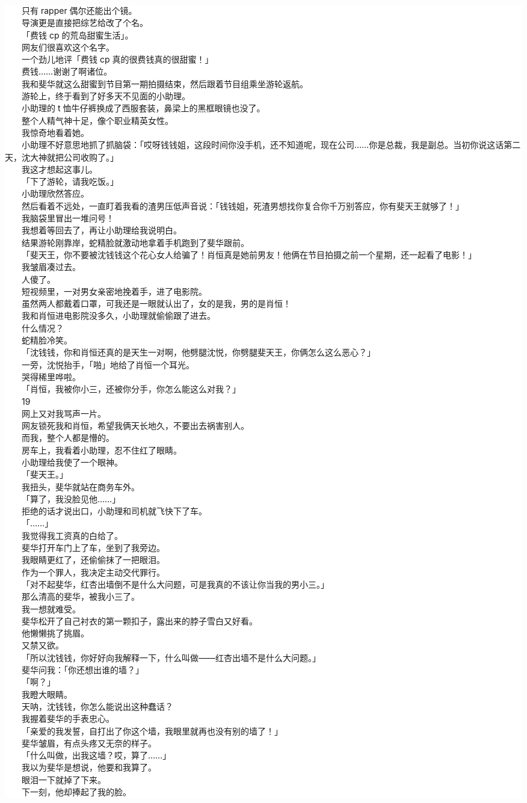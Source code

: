&emsp;&emsp;只有 rapper 偶尔还能出个镜。  
&emsp;&emsp;导演更是直接把综艺给改了个名。  
&emsp;&emsp;「费钱 cp 的荒岛甜蜜生活」。  
&emsp;&emsp;网友们很喜欢这个名字。  
&emsp;&emsp;一个劲儿地评「费钱 cp 真的很费钱真的很甜蜜！」  
&emsp;&emsp;费钱……谢谢了啊诸位。  
&emsp;&emsp;我和斐华就这么甜蜜到节目第一期拍摄结束，然后跟着节目组乘坐游轮返航。  
&emsp;&emsp;游轮上，终于看到了好多天不见面的小助理。  
&emsp;&emsp;小助理的 t 恤牛仔裤换成了西服套装，鼻梁上的黑框眼镜也没了。  
&emsp;&emsp;整个人精气神十足，像个职业精英女性。  
&emsp;&emsp;我惊奇地看着她。  
&emsp;&emsp;小助理不好意思地抓了抓脑袋：「哎呀钱钱姐，这段时间你没手机，还不知道呢，现在公司……你是总裁，我是副总。当初你说这话第二天，沈大神就把公司收购了。」  
&emsp;&emsp;我这才想起这事儿。  
&emsp;&emsp;「下了游轮，请我吃饭。」  
&emsp;&emsp;小助理欣然答应。  
&emsp;&emsp;然后看着不远处，一直盯着我看的渣男压低声音说：「钱钱姐，死渣男想找你复合你千万别答应，你有斐天王就够了！」  
&emsp;&emsp;我脑袋里冒出一堆问号！  
&emsp;&emsp;我想着等回去了，再让小助理给我说明白。  
&emsp;&emsp;结果游轮刚靠岸，蛇精脸就激动地拿着手机跑到了斐华跟前。  
&emsp;&emsp;「斐天王，你不要被沈钱钱这个花心女人给骗了！肖恒真是她前男友！他俩在节目拍摄之前一个星期，还一起看了电影！」  
&emsp;&emsp;我皱眉凑过去。  
&emsp;&emsp;人傻了。  
&emsp;&emsp;短视频里，一对男女亲密地挽着手，进了电影院。  
&emsp;&emsp;虽然两人都戴着口罩，可我还是一眼就认出了，女的是我，男的是肖恒！  
&emsp;&emsp;我和肖恒进电影院没多久，小助理就偷偷跟了进去。  
&emsp;&emsp;什么情况？  
&emsp;&emsp;蛇精脸冷笑。  
&emsp;&emsp;「沈钱钱，你和肖恒还真的是天生一对啊，他劈腿沈悦，你劈腿斐天王，你俩怎么这么恶心？」  
&emsp;&emsp;一旁，沈悦抬手，「啪」地给了肖恒一个耳光。  
&emsp;&emsp;哭得稀里哗啦。  
&emsp;&emsp;「肖恒，我被你小三，还被你分手，你怎么能这么对我？」  
&emsp;&emsp;19  
&emsp;&emsp;网上又对我骂声一片。  
&emsp;&emsp;网友锁死我和肖恒，希望我俩天长地久，不要出去祸害别人。  
&emsp;&emsp;而我，整个人都是懵的。  
&emsp;&emsp;房车上，我看着小助理，忍不住红了眼睛。  
&emsp;&emsp;小助理给我使了一个眼神。  
&emsp;&emsp;「斐天王。」  
&emsp;&emsp;我扭头，斐华就站在商务车外。  
&emsp;&emsp;「算了，我没脸见他……」  
&emsp;&emsp;拒绝的话才说出口，小助理和司机就飞快下了车。  
&emsp;&emsp;「……」  
&emsp;&emsp;我觉得我工资真的白给了。  
&emsp;&emsp;斐华打开车门上了车，坐到了我旁边。  
&emsp;&emsp;我眼睛更红了，还偷偷抹了一把眼泪。  
&emsp;&emsp;作为一个罪人，我决定主动交代罪行。  
&emsp;&emsp;「对不起斐华，红杏出墙倒不是什么大问题，可是我真的不该让你当我的男小三。」  
&emsp;&emsp;那么清高的斐华，被我小三了。  
&emsp;&emsp;我一想就难受。  
&emsp;&emsp;斐华松开了自己衬衣的第一颗扣子，露出来的脖子雪白又好看。  
&emsp;&emsp;他懒懒挑了挑眉。  
&emsp;&emsp;又禁又欲。  
&emsp;&emsp;「所以沈钱钱，你好好向我解释一下，什么叫做——红杏出墙不是什么大问题。」  
&emsp;&emsp;斐华问我：「你还想出谁的墙？」  
&emsp;&emsp;「啊？」  
&emsp;&emsp;我瞪大眼睛。  
&emsp;&emsp;天呐，沈钱钱，你怎么能说出这种蠢话？  
&emsp;&emsp;我握着斐华的手表忠心。  
&emsp;&emsp;「亲爱的我发誓，自打出了你这个墙，我眼里就再也没有别的墙了！」  
&emsp;&emsp;斐华皱眉，有点头疼又无奈的样子。  
&emsp;&emsp;「什么叫做，出我这墙？哎，算了……」  
&emsp;&emsp;我以为斐华是想说，他要和我算了。  
&emsp;&emsp;眼泪一下就掉了下来。  
&emsp;&emsp;下一刻，他却捧起了我的脸。  
